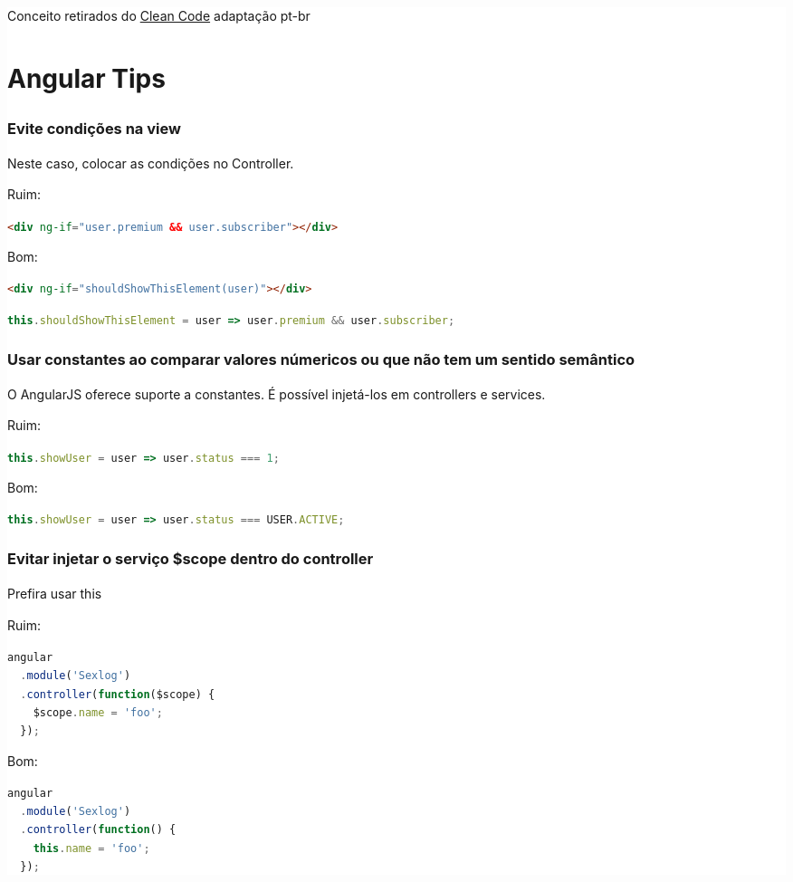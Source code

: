 Conceito retirados do [Clean Code](https://github.com/felipe-augusto/clean-code-javascript) adaptação pt-br

# Angular Tips

### Evite condições na view
Neste caso, colocar as condições no Controller.

Ruim:

```html
<div ng-if="user.premium && user.subscriber"></div>
```

Bom:

```html
<div ng-if="shouldShowThisElement(user)"></div>
```

```js
this.shouldShowThisElement = user => user.premium && user.subscriber;
```

### Usar constantes ao comparar valores númericos ou que não tem um sentido semântico
O AngularJS oferece suporte a constantes. É possível injetá-los em controllers e services.

Ruim:

```js
this.showUser = user => user.status === 1;
```

Bom:

```js
this.showUser = user => user.status === USER.ACTIVE;
```

### Evitar injetar o serviço $scope dentro do controller
Prefira usar this

Ruim:

```js
angular
  .module('Sexlog')
  .controller(function($scope) {
    $scope.name = 'foo';
  });
```

Bom:

```js
angular
  .module('Sexlog')
  .controller(function() {
    this.name = 'foo';
  });
```